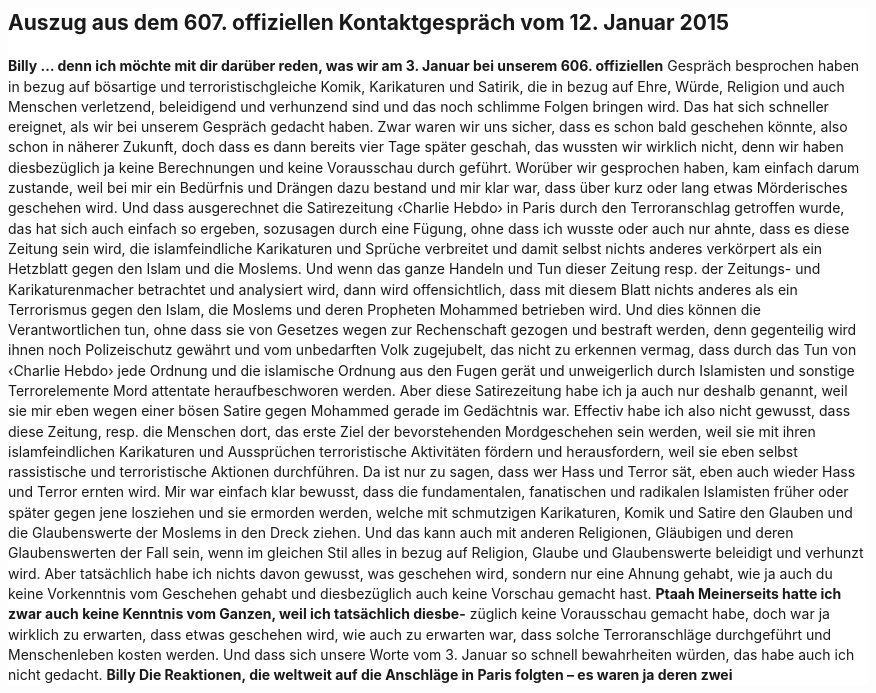 ## Auszug aus dem 607. offiziellen Kontaktgespräch vom 12. Januar 2015
**Billy      … denn ich möchte mit dir darüber reden, was wir am 3. Januar bei unserem 606. offiziellen**
Gespräch besprochen haben in bezug auf bösartige und terroristischgleiche Komik, Karikaturen und Satirik, die in bezug auf Ehre, Würde, Religion und auch Menschen verletzend, beleidigend und verhunzend sind und das noch schlimme Folgen bringen wird. Das hat sich schneller ereignet, als wir bei unserem Gespräch gedacht haben. Zwar waren wir uns sicher, dass es schon bald geschehen könnte, also schon in näherer Zukunft, doch dass es dann bereits vier Tage später geschah, das wussten wir wirklich nicht, denn wir haben diesbezüglich ja keine Berechnungen und keine Vorausschau durch geführt. Worüber wir gesprochen haben, kam einfach darum zustande, weil bei mir ein Bedürfnis und Drängen dazu bestand und mir klar war, dass über kurz oder lang etwas Mörderisches geschehen wird. Und dass ausgerechnet die Satirezeitung ‹Charlie Hebdo› in Paris durch den Terroranschlag getroffen wurde, das hat sich auch einfach so ergeben, sozusagen durch eine Fügung, ohne dass ich wusste oder auch nur ahnte, dass es diese Zeitung sein wird, die islamfeindliche Karikaturen und Sprüche verbreitet und damit selbst nichts anderes verkörpert als ein Hetzblatt gegen den Islam und die Moslems. Und wenn das ganze Handeln und Tun dieser Zeitung resp. der Zeitungs- und Karikaturenmacher betrachtet und analysiert wird, dann wird offensichtlich, dass mit diesem Blatt nichts anderes als ein Terrorismus gegen den Islam, die Moslems und deren Propheten Mohammed betrieben wird. Und dies können die Verantwortlichen tun, ohne dass sie von Gesetzes wegen zur Rechenschaft gezogen und bestraft werden, denn gegenteilig wird ihnen noch Polizeischutz gewährt und vom unbedarften Volk zugejubelt, das nicht zu erkennen vermag, dass durch das Tun von ‹Charlie Hebdo› jede Ordnung und die islamische Ordnung aus den Fugen gerät und unweigerlich durch Islamisten und sonstige Terrorelemente Mord attentate heraufbeschworen werden. Aber diese Satirezeitung habe ich ja auch nur deshalb genannt, weil sie mir eben wegen einer bösen Satire gegen Mohammed gerade im Gedächtnis war. Effectiv habe ich also nicht gewusst, dass diese Zeitung, resp. die Menschen dort, das erste Ziel der bevorstehenden Mordgeschehen sein werden, weil sie mit ihren islamfeindlichen Karikaturen und Aussprüchen terroristische Aktivitäten fördern und herausfordern, weil sie eben selbst rassistische und terroristische Aktionen durchführen. Da ist nur zu sagen, dass wer Hass und Terror sät, eben auch wieder Hass und Terror ernten wird. Mir war einfach klar bewusst, dass die fundamentalen, fanatischen und radikalen Islamisten früher oder später gegen jene losziehen und sie ermorden werden, welche mit schmutzigen Karikaturen, Komik und Satire den Glauben und die Glaubenswerte der Moslems in den Dreck ziehen. Und das kann auch mit anderen Religionen, Gläubigen und deren Glaubenswerten der Fall sein, wenn im gleichen Stil alles in bezug auf Religion, Glaube und Glaubenswerte beleidigt und verhunzt wird. Aber tatsächlich habe ich nichts davon gewusst, was geschehen wird, sondern nur eine Ahnung gehabt, wie ja auch du keine Vorkenntnis vom Geschehen gehabt und diesbezüglich auch keine Vorschau gemacht hast.
**Ptaah     Meinerseits hatte ich zwar auch keine Kenntnis vom Ganzen, weil ich tatsächlich diesbe-**
züglich keine Vorausschau gemacht habe, doch war ja wirklich zu erwarten, dass etwas geschehen wird, wie auch zu erwarten war, dass solche Terroranschläge durchgeführt und Menschenleben kosten werden. Und dass sich unsere Worte vom 3. Januar so schnell bewahrheiten würden, das habe auch ich nicht gedacht.
**Billy      Die Reaktionen, die weltweit auf die Anschläge in Paris folgten – es waren ja deren zwei**